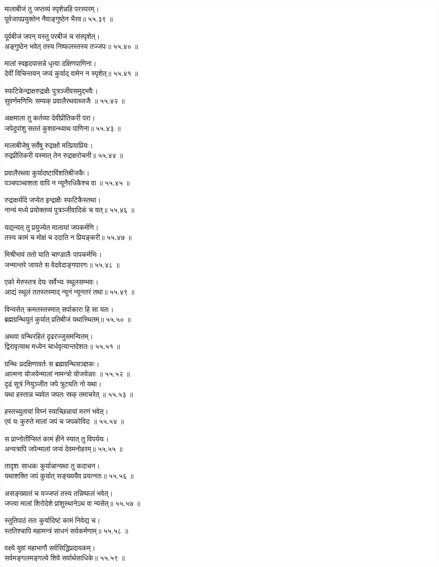 मालाबीजं तु जप्तव्यं स्पृशेन्नहि परस्परम्।  
पूर्वजापप्रयुक्तेन नैवाङ्गुष्ठेन भैरव॥ ५५.३९ ॥  
  
पूर्वबीजं जपन् यस्तु परबीजं च संस्पृशेत्।  
अङ्गुष्ठेन भवेत् तस्य निष्फलस्तस्य तज्जपः॥ ५५.४० ॥  
  
मालां स्वहृदयासन्ने धृत्वा दक्षिणपाणिना।  
देवीं विचिन्तयन् जप्यं कुर्याद् वामेन न स्पृशेत्॥ ५५.४१ ॥  
  
स्फटिकेन्द्राक्षरुद्राक्षैः पुत्रञ्जीवसमुद्भवैः।  
सुवर्णमणिभिः सम्यक् प्रवालैरथवाब्जजैः ॥ ५५.४२ ॥  
  
अक्षमाला तु कर्तव्या देवीप्रीतिकरी परा।  
जपेदुपांशु सततं कुशग्रन्थ्याथ पाणिना॥ ५५.४३ ॥  
  
मालाबीजेषु सर्वेषु रुद्राक्षो मत्प्रियाप्रियः।  
रुद्रप्रीतिकरी यस्मात् तेन रुद्राक्षरोचनी॥ ५५.४४ ॥  
  
प्रवालैरथवा कुर्यादष्टाविंशतिबीजकैः।  
पञ्चपञ्चाशता वापि न न्यूनैरधिकैश्च वा ॥ ५५.४५ ॥  
  
रुद्राक्षर्यदि जप्येत इन्द्राक्षैः स्फटिकैस्तथा।  
नान्यं मध्ये प्रयोक्तव्यं पुत्रञ्जीवादिकं च यत्॥ ५५.४६ ॥  
  
यद्यन्यत् तु प्रयुज्येत मालायां जपकर्मणि।  
तस्य कामं च मोक्षं च ददाति न प्रियङ्करी॥ ५५.४७ ॥  
  
मिश्रीभावं ततो याति चाण्डालैः पापकर्मभिः।  
जन्मान्तरे जायते स वेदवेदाङ्गपारगः॥ ५५.४८ ॥  
   
एको मेरुस्तत्र देयः सर्वेभ्यः स्थूलसम्भवः।  
आद्यं स्थूलं ततस्तस्माद् न्यूनं न्यूनतरं तथा॥ ५५.४९ ॥  
  
विन्यसेत् क्रमतस्तस्मात् सर्पाकारा हि सा यतः।  
ब्रह्मग्रन्थियुतं कुर्यात् प्रतिबीजं यथास्थितम्॥ ५५.५० ॥  
  
अथवा ग्रन्थिरहितं दृढरज्जुसमन्वितम्।  
द्विरावृत्याथ मध्येन चार्धवृत्यान्तदेशतः॥ ५५.५१ ॥  
  
ग्रन्थिः प्रदक्षिणावर्तः स ब्रह्मग्रन्थिसञ्ज्ञकः।  
आत्मना योजयेन्मालां नामन्त्रो योजयेन्नरः ॥ ५५.५२ ॥  
दृढं सूत्रं नियुञ्जीत जपे त्रुट्यति नो यथा।  
यथा हस्तान्न च्यवेत जपतः स्रक् तमाचरेत् ॥ ५५.५३ ॥  
  
हस्तच्युतायां विघ्नं स्याच्छिन्नायां मरणं भवेत्।  
एवं यः कुरुते मालां जपं च जपकोविदः ॥ ५५.५४ ॥  
  
स प्राप्नोतीप्सितं कामं हीने स्यात् तु विपर्ययः।  
अन्यत्रापि जपेन्मालां जप्यं देवमनोहरम्॥ ५५.५५ ॥  
  
तादृशः साधकः कुर्यान्नान्यथा तु कदाचन।  
यथाशक्ति जपं कुर्यात् सङ्ख्ययैव प्रयत्नतः॥ ५५.५६ ॥  
  
असङ्ख्यातं च यज्जप्तं तस्य तन्निष्फलं भवेत्।  
जप्त्वा मालां शिरोदेशे प्रांशुस्थानेऽथ वा न्यसेत्॥ ५५.५७ ॥  
  
स्तुतिपाठं ततः कुर्यादिष्टं कामं निवेद्य च।  
स्ततिश्चापि महामन्त्रं साधनं सर्वकर्मणाम्॥ ५५.५८ ॥  
  
वक्ष्ये युवां महाभागौ सर्वसिद्धिप्रदायकम्।  
सर्वमङ्गलमङ्गल्ये शिवे सर्वार्थसाधिके॥ ५५.५९ ॥  
  
